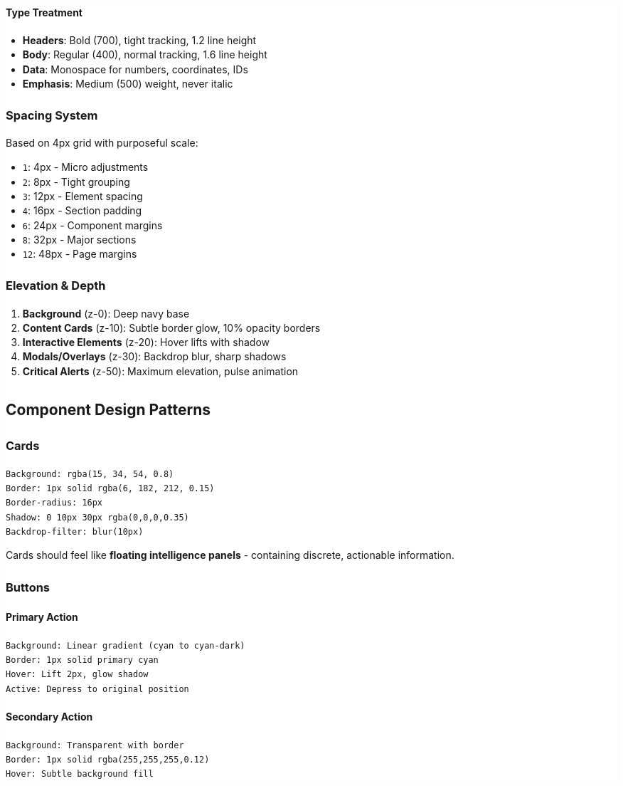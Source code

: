 #### Type Treatment
- **Headers**: Bold (700), tight tracking, 1.2 line height
- **Body**: Regular (400), normal tracking, 1.6 line height
- **Data**: Monospace for numbers, coordinates, IDs
- **Emphasis**: Medium (500) weight, never italic

### Spacing System

Based on 4px grid with purposeful scale:
- `1`: 4px - Micro adjustments
- `2`: 8px - Tight grouping
- `3`: 12px - Element spacing
- `4`: 16px - Section padding
- `6`: 24px - Component margins
- `8`: 32px - Major sections
- `12`: 48px - Page margins

### Elevation & Depth

1. **Background** (z-0): Deep navy base
2. **Content Cards** (z-10): Subtle border glow, 10% opacity borders
3. **Interactive Elements** (z-20): Hover lifts with shadow
4. **Modals/Overlays** (z-30): Backdrop blur, sharp shadows
5. **Critical Alerts** (z-50): Maximum elevation, pulse animation

## Component Design Patterns

### Cards
```
Background: rgba(15, 34, 54, 0.8)
Border: 1px solid rgba(6, 182, 212, 0.15)
Border-radius: 16px
Shadow: 0 10px 30px rgba(0,0,0,0.35)
Backdrop-filter: blur(10px)
```

Cards should feel like **floating intelligence panels** - containing discrete, actionable information.

### Buttons

#### Primary Action
```
Background: Linear gradient (cyan to cyan-dark)
Border: 1px solid primary cyan
Hover: Lift 2px, glow shadow
Active: Depress to original position
```

#### Secondary Action
```
Background: Transparent with border
Border: 1px solid rgba(255,255,255,0.12)
Hover: Subtle background fill
```
